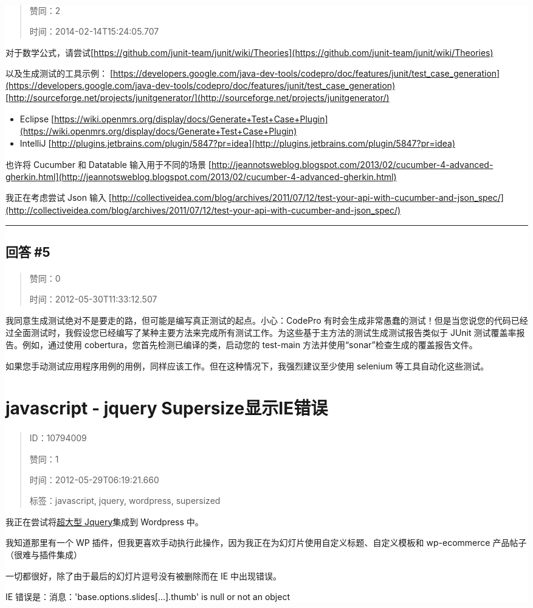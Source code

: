 > 赞同：2
> 
> 时间：2014-02-14T15:24:05.707

对于数学公式，请尝试[https://github.com/junit-team/junit/wiki/Theories](https://github.com/junit-team/junit/wiki/Theories)

以及生成测试的工具示例： [https://developers.google.com/java-dev-tools/codepro/doc/features/junit/test_case_generation](https://developers.google.com/java-dev-tools/codepro/doc/features/junit/test_case_generation) [http://sourceforge.net/projects/junitgenerator/](http://sourceforge.net/projects/junitgenerator/)

*   Eclipse [https://wiki.openmrs.org/display/docs/Generate+Test+Case+Plugin](https://wiki.openmrs.org/display/docs/Generate+Test+Case+Plugin)
*   IntelliJ [http://plugins.jetbrains.com/plugin/5847?pr=idea](http://plugins.jetbrains.com/plugin/5847?pr=idea)

也许将 Cucumber 和 Datatable 输入用于不同的场景 [http://jeannotsweblog.blogspot.com/2013/02/cucumber-4-advanced-gherkin.html](http://jeannotsweblog.blogspot.com/2013/02/cucumber-4-advanced-gherkin.html)

我正在考虑尝试 Json 输入 [http://collectiveidea.com/blog/archives/2011/07/12/test-your-api-with-cucumber-and-json_spec/](http://collectiveidea.com/blog/archives/2011/07/12/test-your-api-with-cucumber-and-json_spec/)

* * *

## 回答 #5

> 赞同：0
> 
> 时间：2012-05-30T11:33:12.507

我同意生成测试绝对不是要走的路，但可能是编写真正测试的起点。小心：CodePro 有时会生成非常愚蠢的测试！但是当您说您的代码已经过全面测试时，我假设您已经编写了某种主要方法来完成所有测试工作。为这些基于主方法的测试生成测试报告类似于 JUnit 测试覆盖率报告。例如，通过使用 cobertura，您首先检测已编译的类，启动您的 test-main 方法并使用“sonar”检查生成的覆盖报告文件。

如果您手动测试应用程序用例的用例，同样应该工作。但在这种情况下，我强烈建议至少使用 selenium 等工具自动化这些测试。

# javascript - jquery Supersize显示IE错误

> ID：10794009
> 
> 赞同：1
> 
> 时间：2012-05-29T06:19:21.660
> 
> 标签：javascript, jquery, wordpress, supersized

我正在尝试将[超大型 Jquery](http://buildinternet.com/project/supersized/)集成到 Wordpress 中。

我知道那里有一个 WP 插件，但我更喜欢手动执行此操作，因为我正在为幻灯片使用自定义标题、自定义模板和 wp-ecommerce 产品帖子（很难与插件集成）

一切都很好，除了由于最后的幻灯片逗号没有被删除而在 IE 中出现错误。

IE 错误是：消息：'base.options.slides[...].thumb' is null or not an object
